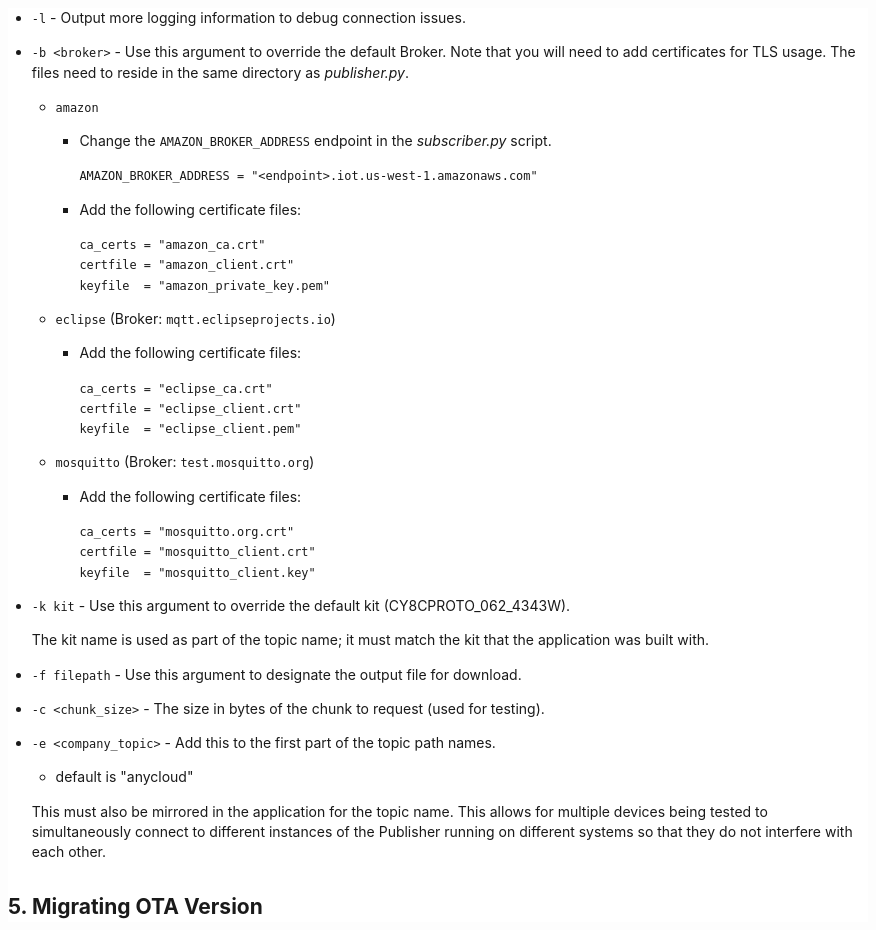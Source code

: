 - `-l` - Output more logging information to debug connection issues.

- `-b <broker>` - Use this argument to override the default Broker. Note that you will need to add certificates for TLS usage. The files need to reside in the same directory as *publisher.py*.

  - `amazon`

    - Change the `AMAZON_BROKER_ADDRESS` endpoint in the *subscriber.py* script.

      ```
      AMAZON_BROKER_ADDRESS = "<endpoint>.iot.us-west-1.amazonaws.com"
      ```

    - Add the following certificate files:

      ```
      ca_certs = "amazon_ca.crt"
      certfile = "amazon_client.crt"
      keyfile  = "amazon_private_key.pem"
      ```

  - `eclipse`  (Broker: `mqtt.eclipseprojects.io`)

    - Add the following certificate files:
      ```
      ca_certs = "eclipse_ca.crt"
      certfile = "eclipse_client.crt"
      keyfile  = "eclipse_client.pem"
      ```

  - `mosquitto`  (Broker: `test.mosquitto.org`)

    - Add the following certificate files:

      ```
      ca_certs = "mosquitto.org.crt"
      certfile = "mosquitto_client.crt"
      keyfile  = "mosquitto_client.key"
      ```

- `-k kit` - Use this argument to override the default kit (CY8CPROTO_062_4343W).

  The kit name is used as part of the topic name; it must match the kit that the application was built with.

- `-f filepath` - Use this argument to designate the output file for download.

- `-c <chunk_size>` - The size in bytes of the chunk to request (used for testing).

- `-e <company_topic>` - Add this to the first part of the topic path names.

  - default is "anycloud"

  This must also be mirrored in the application for the topic name. This allows for multiple devices being tested to simultaneously connect to different instances of the Publisher running on different systems so that they do not interfere with each other.

## 5. Migrating OTA Version
